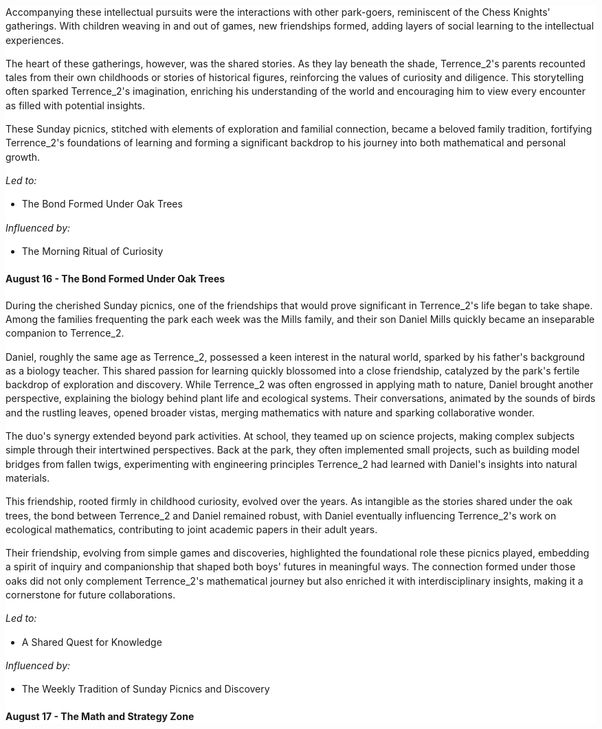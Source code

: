 Accompanying these intellectual pursuits were the interactions with other park-goers, reminiscent of the Chess Knights' gatherings. With children weaving in and out of games, new friendships formed, adding layers of social learning to the intellectual experiences.

The heart of these gatherings, however, was the shared stories. As they lay beneath the shade, Terrence_2's parents recounted tales from their own childhoods or stories of historical figures, reinforcing the values of curiosity and diligence. This storytelling often sparked Terrence_2's imagination, enriching his understanding of the world and encouraging him to view every encounter as filled with potential insights.

These Sunday picnics, stitched with elements of exploration and familial connection, became a beloved family tradition, fortifying Terrence_2's foundations of learning and forming a significant backdrop to his journey into both mathematical and personal growth.

*Led to:*
- The Bond Formed Under Oak Trees

*Influenced by:*
- The Morning Ritual of Curiosity

#### August 16 - The Bond Formed Under Oak Trees

During the cherished Sunday picnics, one of the friendships that would prove significant in Terrence_2's life began to take shape. Among the families frequenting the park each week was the Mills family, and their son Daniel Mills quickly became an inseparable companion to Terrence_2.

Daniel, roughly the same age as Terrence_2, possessed a keen interest in the natural world, sparked by his father's background as a biology teacher. This shared passion for learning quickly blossomed into a close friendship, catalyzed by the park's fertile backdrop of exploration and discovery. While Terrence_2 was often engrossed in applying math to nature, Daniel brought another perspective, explaining the biology behind plant life and ecological systems. Their conversations, animated by the sounds of birds and the rustling leaves, opened broader vistas, merging mathematics with nature and sparking collaborative wonder.

The duo's synergy extended beyond park activities. At school, they teamed up on science projects, making complex subjects simple through their intertwined perspectives. Back at the park, they often implemented small projects, such as building model bridges from fallen twigs, experimenting with engineering principles Terrence_2 had learned with Daniel's insights into natural materials.

This friendship, rooted firmly in childhood curiosity, evolved over the years. As intangible as the stories shared under the oak trees, the bond between Terrence_2 and Daniel remained robust, with Daniel eventually influencing Terrence_2's work on ecological mathematics, contributing to joint academic papers in their adult years.

Their friendship, evolving from simple games and discoveries, highlighted the foundational role these picnics played, embedding a spirit of inquiry and companionship that shaped both boys' futures in meaningful ways. The connection formed under those oaks did not only complement Terrence_2's mathematical journey but also enriched it with interdisciplinary insights, making it a cornerstone for future collaborations.

*Led to:*
- A Shared Quest for Knowledge

*Influenced by:*
- The Weekly Tradition of Sunday Picnics and Discovery

#### August 17 - The Math and Strategy Zone
